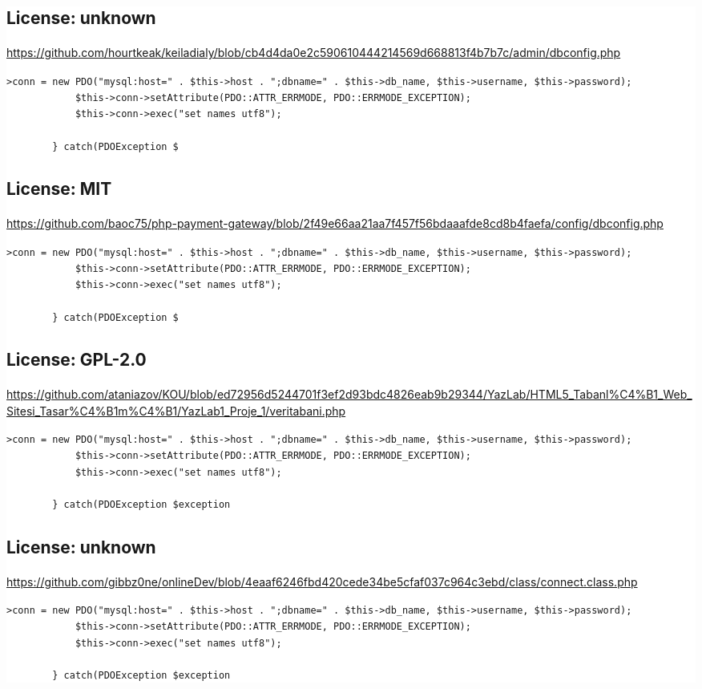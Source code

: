 ## License: unknown

https://github.com/hourtkeak/keiladialy/blob/cb4d4da0e2c590610444214569d668813f4b7b7c/admin/dbconfig.php

```
>conn = new PDO("mysql:host=" . $this->host . ";dbname=" . $this->db_name, $this->username, $this->password);
            $this->conn->setAttribute(PDO::ATTR_ERRMODE, PDO::ERRMODE_EXCEPTION);
            $this->conn->exec("set names utf8");

        } catch(PDOException $
```

## License: MIT

https://github.com/baoc75/php-payment-gateway/blob/2f49e66aa21aa7f457f56bdaaafde8cd8b4faefa/config/dbconfig.php

```
>conn = new PDO("mysql:host=" . $this->host . ";dbname=" . $this->db_name, $this->username, $this->password);
            $this->conn->setAttribute(PDO::ATTR_ERRMODE, PDO::ERRMODE_EXCEPTION);
            $this->conn->exec("set names utf8");

        } catch(PDOException $
```

## License: GPL-2.0

https://github.com/ataniazov/KOU/blob/ed72956d5244701f3ef2d93bdc4826eab9b29344/YazLab/HTML5_Tabanl%C4%B1_Web_Sitesi_Tasar%C4%B1m%C4%B1/YazLab1_Proje_1/veritabani.php

```
>conn = new PDO("mysql:host=" . $this->host . ";dbname=" . $this->db_name, $this->username, $this->password);
            $this->conn->setAttribute(PDO::ATTR_ERRMODE, PDO::ERRMODE_EXCEPTION);
            $this->conn->exec("set names utf8");

        } catch(PDOException $exception
```

## License: unknown

https://github.com/gibbz0ne/onlineDev/blob/4eaaf6246fbd420cede34be5cfaf037c964c3ebd/class/connect.class.php

```
>conn = new PDO("mysql:host=" . $this->host . ";dbname=" . $this->db_name, $this->username, $this->password);
            $this->conn->setAttribute(PDO::ATTR_ERRMODE, PDO::ERRMODE_EXCEPTION);
            $this->conn->exec("set names utf8");

        } catch(PDOException $exception
```
